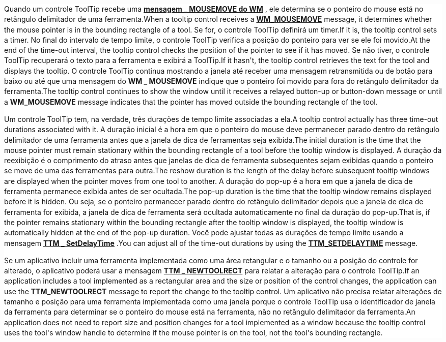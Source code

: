 <span data-ttu-id="22bfc-208">Quando um controle ToolTip recebe uma [**mensagem \_ MOUSEMOVE do WM**](/windows/desktop/inputdev/wm-mousemove) , ele determina se o ponteiro do mouse está no retângulo delimitador de uma ferramenta.</span><span class="sxs-lookup"><span data-stu-id="22bfc-208">When a tooltip control receives a [**WM\_MOUSEMOVE**](/windows/desktop/inputdev/wm-mousemove) message, it determines whether the mouse pointer is in the bounding rectangle of a tool.</span></span> <span data-ttu-id="22bfc-209">Se for, o controle ToolTip definirá um timer.</span><span class="sxs-lookup"><span data-stu-id="22bfc-209">If it is, the tooltip control sets a timer.</span></span> <span data-ttu-id="22bfc-210">No final do intervalo de tempo limite, o controle ToolTip verifica a posição do ponteiro para ver se ele foi movido.</span><span class="sxs-lookup"><span data-stu-id="22bfc-210">At the end of the time-out interval, the tooltip control checks the position of the pointer to see if it has moved.</span></span> <span data-ttu-id="22bfc-211">Se não tiver, o controle ToolTip recuperará o texto para a ferramenta e exibirá a ToolTip.</span><span class="sxs-lookup"><span data-stu-id="22bfc-211">If it hasn't, the tooltip control retrieves the text for the tool and displays the tooltip.</span></span> <span data-ttu-id="22bfc-212">O controle ToolTip continua mostrando a janela até receber uma mensagem retransmitida ou de botão para baixo ou até que uma mensagem do **WM \_ MOUSEMOVE** indique que o ponteiro foi movido para fora do retângulo delimitador da ferramenta.</span><span class="sxs-lookup"><span data-stu-id="22bfc-212">The tooltip control continues to show the window until it receives a relayed button-up or button-down message or until a **WM\_MOUSEMOVE** message indicates that the pointer has moved outside the bounding rectangle of the tool.</span></span>

<span data-ttu-id="22bfc-213">Um controle ToolTip tem, na verdade, três durações de tempo limite associadas a ela.</span><span class="sxs-lookup"><span data-stu-id="22bfc-213">A tooltip control actually has three time-out durations associated with it.</span></span> <span data-ttu-id="22bfc-214">A duração inicial é a hora em que o ponteiro do mouse deve permanecer parado dentro do retângulo delimitador de uma ferramenta antes que a janela de dica de ferramentas seja exibida.</span><span class="sxs-lookup"><span data-stu-id="22bfc-214">The initial duration is the time that the mouse pointer must remain stationary within the bounding rectangle of a tool before the tooltip window is displayed.</span></span> <span data-ttu-id="22bfc-215">A duração da reexibição é o comprimento do atraso antes que janelas de dica de ferramenta subsequentes sejam exibidas quando o ponteiro se move de uma das ferramentas para outra.</span><span class="sxs-lookup"><span data-stu-id="22bfc-215">The reshow duration is the length of the delay before subsequent tooltip windows are displayed when the pointer moves from one tool to another.</span></span> <span data-ttu-id="22bfc-216">A duração do pop-up é a hora em que a janela de dica de ferramenta permanece exibida antes de ser ocultada.</span><span class="sxs-lookup"><span data-stu-id="22bfc-216">The pop-up duration is the time that the tooltip window remains displayed before it is hidden.</span></span> <span data-ttu-id="22bfc-217">Ou seja, se o ponteiro permanecer parado dentro do retângulo delimitador depois que a janela de dica de ferramenta for exibida, a janela de dica de ferramenta será ocultada automaticamente no final da duração do pop-up.</span><span class="sxs-lookup"><span data-stu-id="22bfc-217">That is, if the pointer remains stationary within the bounding rectangle after the tooltip window is displayed, the tooltip window is automatically hidden at the end of the pop-up duration.</span></span> <span data-ttu-id="22bfc-218">Você pode ajustar todas as durações de tempo limite usando a mensagem [**TTM \_ SetDelayTime**](ttm-setdelaytime.md) .</span><span class="sxs-lookup"><span data-stu-id="22bfc-218">You can adjust all of the time-out durations by using the [**TTM\_SETDELAYTIME**](ttm-setdelaytime.md) message.</span></span>

<span data-ttu-id="22bfc-219">Se um aplicativo incluir uma ferramenta implementada como uma área retangular e o tamanho ou a posição do controle for alterado, o aplicativo poderá usar a mensagem [**TTM \_ NEWTOOLRECT**](ttm-newtoolrect.md) para relatar a alteração para o controle ToolTip.</span><span class="sxs-lookup"><span data-stu-id="22bfc-219">If an application includes a tool implemented as a rectangular area and the size or position of the control changes, the application can use the [**TTM\_NEWTOOLRECT**](ttm-newtoolrect.md) message to report the change to the tooltip control.</span></span> <span data-ttu-id="22bfc-220">Um aplicativo não precisa relatar alterações de tamanho e posição para uma ferramenta implementada como uma janela porque o controle ToolTip usa o identificador de janela da ferramenta para determinar se o ponteiro do mouse está na ferramenta, não no retângulo delimitador da ferramenta.</span><span class="sxs-lookup"><span data-stu-id="22bfc-220">An application does not need to report size and position changes for a tool implemented as a window because the tooltip control uses the tool's window handle to determine if the mouse pointer is on the tool, not the tool's bounding rectangle.</span></span>
